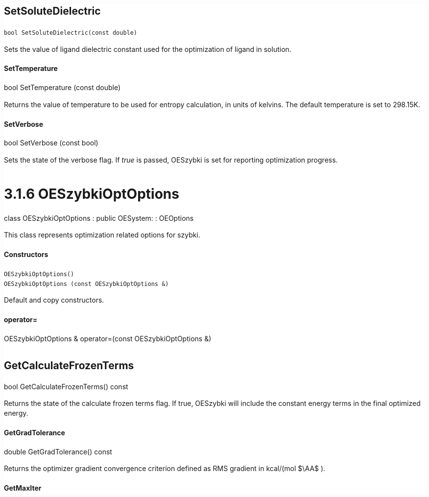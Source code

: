 ## **SetSoluteDielectric**

```
bool SetSoluteDielectric(const double)
```

Sets the value of ligand dielectric constant used for the optimization of ligand in solution.

#### **SetTemperature**

bool SetTemperature (const double)

Returns the value of temperature to be used for entropy calculation, in units of kelvins. The default temperature is set to 298.15K.

#### **SetVerbose**

bool SetVerbose (const bool)

Sets the state of the verbose flag. If  $true$  is passed, OESzybki is set for reporting optimization progress.

# 3.1.6 OESzybkiOptOptions

class OESzybkiOptOptions : public OESystem: : OEOptions

This class represents optimization related options for szybki.

#### **Constructors**

```
OESzybkiOptOptions()
OESzybkiOptOptions (const OESzybkiOptOptions &)
```

Default and copy constructors.

#### operator=

OESzybkiOptOptions & operator=(const OESzybkiOptOptions &)

## **GetCalculateFrozenTerms**

bool GetCalculateFrozenTerms() const

Returns the state of the calculate frozen terms flag. If true, OESzybki will include the constant energy terms in the final optimized energy.

#### **GetGradTolerance**

double GetGradTolerance() const

Returns the optimizer gradient convergence criterion defined as RMS gradient in kcal/(mol  $\AA$ ).

#### **GetMaxIter**

